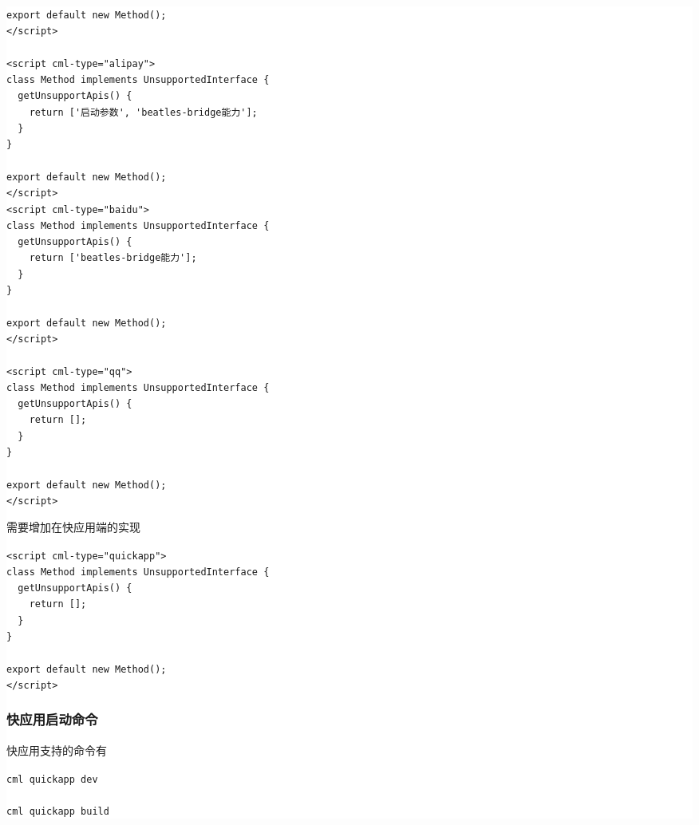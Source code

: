 ```vue
export default new Method();
</script>

<script cml-type="alipay">
class Method implements UnsupportedInterface {
  getUnsupportApis() {
    return ['启动参数', 'beatles-bridge能力'];
  }
}

export default new Method();
</script>
<script cml-type="baidu">
class Method implements UnsupportedInterface {
  getUnsupportApis() {
    return ['beatles-bridge能力'];
  }
}

export default new Method();
</script>

<script cml-type="qq">
class Method implements UnsupportedInterface {
  getUnsupportApis() {
    return [];
  }
}

export default new Method();
</script>
```

需要增加在快应用端的实现

```vue
<script cml-type="quickapp">
class Method implements UnsupportedInterface {
  getUnsupportApis() {
    return [];
  }
}

export default new Method();
</script>
```

### 快应用启动命令

快应用支持的命令有

```bash
cml quickapp dev

cml quickapp build

```
